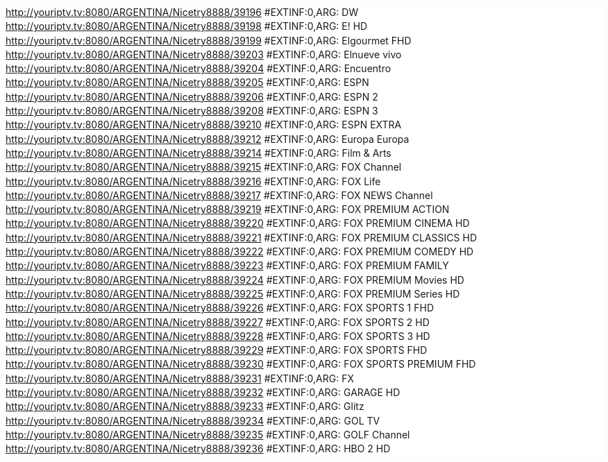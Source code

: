 http://youriptv.tv:8080/ARGENTINA/Nicetry8888/39196
#EXTINF:0,ARG: DW
http://youriptv.tv:8080/ARGENTINA/Nicetry8888/39198
#EXTINF:0,ARG: E! HD
http://youriptv.tv:8080/ARGENTINA/Nicetry8888/39199
#EXTINF:0,ARG: Elgourmet FHD
http://youriptv.tv:8080/ARGENTINA/Nicetry8888/39203
#EXTINF:0,ARG: Elnueve vivo
http://youriptv.tv:8080/ARGENTINA/Nicetry8888/39204
#EXTINF:0,ARG: Encuentro
http://youriptv.tv:8080/ARGENTINA/Nicetry8888/39205
#EXTINF:0,ARG: ESPN
http://youriptv.tv:8080/ARGENTINA/Nicetry8888/39206
#EXTINF:0,ARG: ESPN 2
http://youriptv.tv:8080/ARGENTINA/Nicetry8888/39208
#EXTINF:0,ARG: ESPN 3
http://youriptv.tv:8080/ARGENTINA/Nicetry8888/39210
#EXTINF:0,ARG: ESPN EXTRA
http://youriptv.tv:8080/ARGENTINA/Nicetry8888/39212
#EXTINF:0,ARG: Europa Europa
http://youriptv.tv:8080/ARGENTINA/Nicetry8888/39214
#EXTINF:0,ARG: Film & Arts
http://youriptv.tv:8080/ARGENTINA/Nicetry8888/39215
#EXTINF:0,ARG: FOX Channel
http://youriptv.tv:8080/ARGENTINA/Nicetry8888/39216
#EXTINF:0,ARG: FOX Life
http://youriptv.tv:8080/ARGENTINA/Nicetry8888/39217
#EXTINF:0,ARG: FOX NEWS Channel
http://youriptv.tv:8080/ARGENTINA/Nicetry8888/39219
#EXTINF:0,ARG: FOX PREMIUM ACTION
http://youriptv.tv:8080/ARGENTINA/Nicetry8888/39220
#EXTINF:0,ARG: FOX PREMIUM CINEMA HD
http://youriptv.tv:8080/ARGENTINA/Nicetry8888/39221
#EXTINF:0,ARG: FOX PREMIUM CLASSICS HD
http://youriptv.tv:8080/ARGENTINA/Nicetry8888/39222
#EXTINF:0,ARG: FOX PREMIUM COMEDY HD
http://youriptv.tv:8080/ARGENTINA/Nicetry8888/39223
#EXTINF:0,ARG: FOX PREMIUM FAMILY
http://youriptv.tv:8080/ARGENTINA/Nicetry8888/39224
#EXTINF:0,ARG: FOX PREMIUM Movies HD
http://youriptv.tv:8080/ARGENTINA/Nicetry8888/39225
#EXTINF:0,ARG: FOX PREMIUM Series HD
http://youriptv.tv:8080/ARGENTINA/Nicetry8888/39226
#EXTINF:0,ARG: FOX SPORTS 1 FHD
http://youriptv.tv:8080/ARGENTINA/Nicetry8888/39227
#EXTINF:0,ARG: FOX SPORTS 2 HD
http://youriptv.tv:8080/ARGENTINA/Nicetry8888/39228
#EXTINF:0,ARG: FOX SPORTS 3 HD
http://youriptv.tv:8080/ARGENTINA/Nicetry8888/39229
#EXTINF:0,ARG: FOX SPORTS FHD
http://youriptv.tv:8080/ARGENTINA/Nicetry8888/39230
#EXTINF:0,ARG: FOX SPORTS PREMIUM FHD
http://youriptv.tv:8080/ARGENTINA/Nicetry8888/39231
#EXTINF:0,ARG: FX
http://youriptv.tv:8080/ARGENTINA/Nicetry8888/39232
#EXTINF:0,ARG: GARAGE HD
http://youriptv.tv:8080/ARGENTINA/Nicetry8888/39233
#EXTINF:0,ARG: Glitz
http://youriptv.tv:8080/ARGENTINA/Nicetry8888/39234
#EXTINF:0,ARG: GOL TV
http://youriptv.tv:8080/ARGENTINA/Nicetry8888/39235
#EXTINF:0,ARG: GOLF Channel
http://youriptv.tv:8080/ARGENTINA/Nicetry8888/39236
#EXTINF:0,ARG: HBO 2 HD